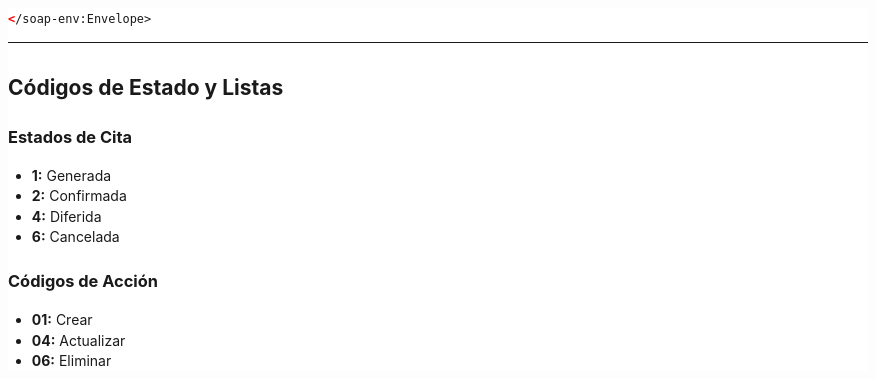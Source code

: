 ```xml
</soap-env:Envelope>
```

---

## Códigos de Estado y Listas

### Estados de Cita
- **1:** Generada
- **2:** Confirmada
- **4:** Diferida
- **6:** Cancelada

### Códigos de Acción
- **01:** Crear
- **04:** Actualizar
- **06:** Eliminar
```